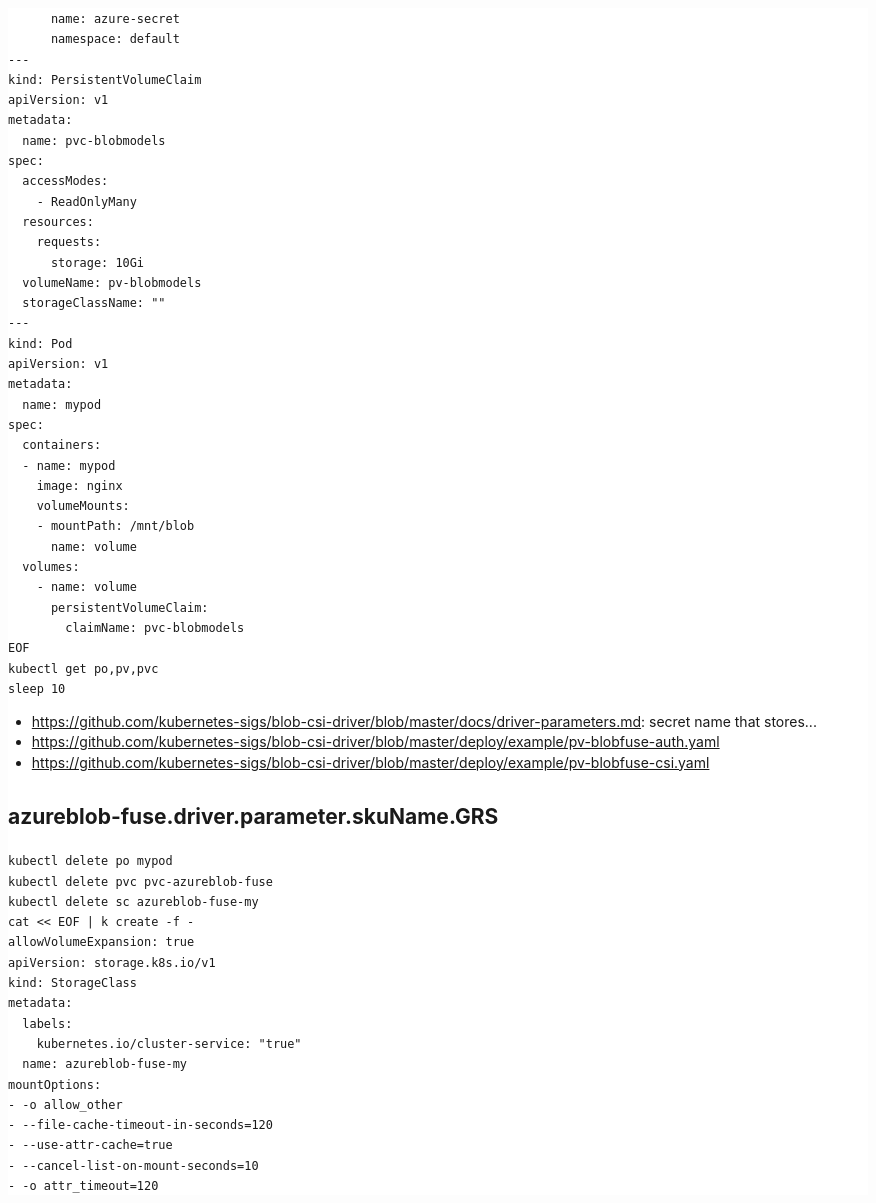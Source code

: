 ```
      name: azure-secret
      namespace: default
---
kind: PersistentVolumeClaim
apiVersion: v1
metadata:
  name: pvc-blobmodels
spec:
  accessModes:
    - ReadOnlyMany
  resources:
    requests:
      storage: 10Gi
  volumeName: pv-blobmodels
  storageClassName: ""
---
kind: Pod
apiVersion: v1
metadata:
  name: mypod
spec:
  containers:
  - name: mypod
    image: nginx
    volumeMounts:
    - mountPath: /mnt/blob
      name: volume
  volumes:
    - name: volume
      persistentVolumeClaim:
        claimName: pvc-blobmodels
EOF
kubectl get po,pv,pvc
sleep 10
```

- https://github.com/kubernetes-sigs/blob-csi-driver/blob/master/docs/driver-parameters.md: secret name that stores...
- https://github.com/kubernetes-sigs/blob-csi-driver/blob/master/deploy/example/pv-blobfuse-auth.yaml
- https://github.com/kubernetes-sigs/blob-csi-driver/blob/master/deploy/example/pv-blobfuse-csi.yaml

## azureblob-fuse.driver.parameter.skuName.GRS

```
kubectl delete po mypod
kubectl delete pvc pvc-azureblob-fuse
kubectl delete sc azureblob-fuse-my
cat << EOF | k create -f -
allowVolumeExpansion: true
apiVersion: storage.k8s.io/v1
kind: StorageClass
metadata:
  labels:
    kubernetes.io/cluster-service: "true"
  name: azureblob-fuse-my
mountOptions:
- -o allow_other
- --file-cache-timeout-in-seconds=120
- --use-attr-cache=true
- --cancel-list-on-mount-seconds=10
- -o attr_timeout=120
```